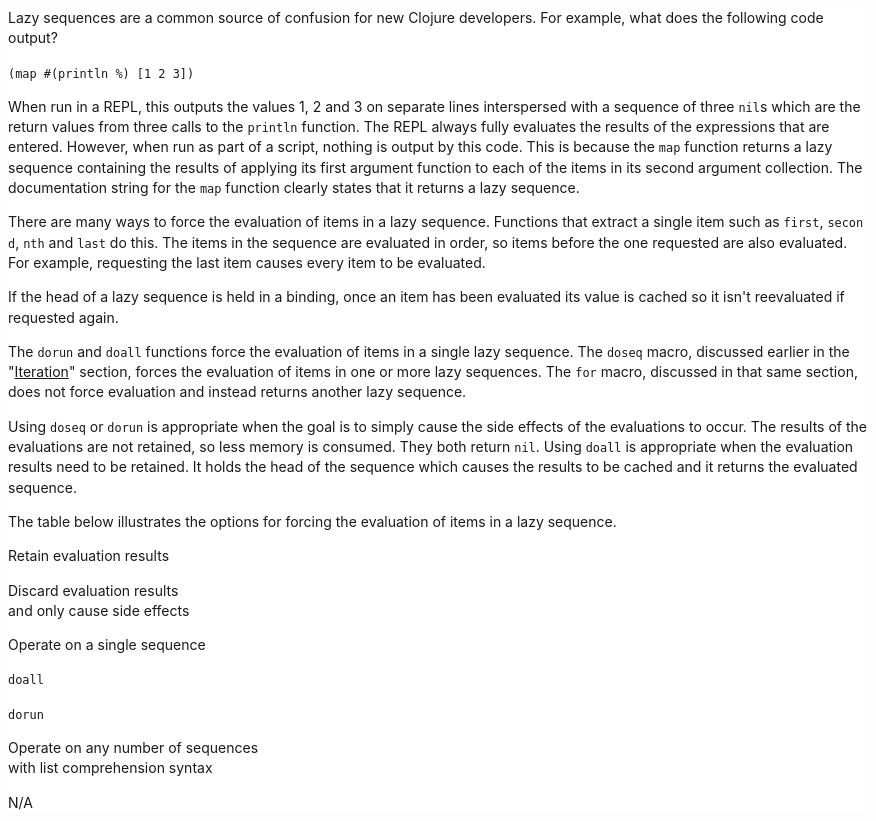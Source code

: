 Lazy sequences are a common source of confusion for new Clojure
developers. For example, what does the following code output?

~~~~ {.clojure}
(map #(println %) [1 2 3])
~~~~

When run in a REPL, this outputs the values 1, 2 and 3 on separate lines
interspersed with a sequence of three `nil`s which are the return values
from three calls to the `println` function. The REPL always fully
evaluates the results of the expressions that are entered. However, when
run as part of a script, nothing is output by this code. This is because
the `map` function returns a lazy sequence containing the results of
applying its first argument function to each of the items in its second
argument collection. The documentation string for the `map` function
clearly states that it returns a lazy sequence.

There are many ways to force the evaluation of items in a lazy sequence.
Functions that extract a single item such as `first`, `second`, `nth`
and `last` do this. The items in the sequence are evaluated in order, so
items before the one requested are also evaluated. For example,
requesting the last item causes every item to be evaluated.

If the head of a lazy sequence is held in a binding, once an item has
been evaluated its value is cached so it isn't reevaluated if requested
again.

The `dorun` and `doall` functions force the evaluation of items in a
single lazy sequence. The `doseq` macro, discussed earlier in the
"[Iteration](#Iteration)" section, forces the evaluation of items in one
or more lazy sequences. The `for` macro, discussed in that same section,
does not force evaluation and instead returns another lazy sequence.

Using `doseq` or `dorun` is appropriate when the goal is to simply cause
the side effects of the evaluations to occur. The results of the
evaluations are not retained, so less memory is consumed. They both
return `nil`. Using `doall` is appropriate when the evaluation results
need to be retained. It holds the head of the sequence which causes the
results to be cached and it returns the evaluated sequence.

The table below illustrates the options for forcing the evaluation of
items in a lazy sequence.

Retain evaluation results

Discard evaluation results\
 and only cause side effects

Operate on a single sequence

`doall`

`dorun`

Operate on any number of sequences\
 with list comprehension syntax

N/A
